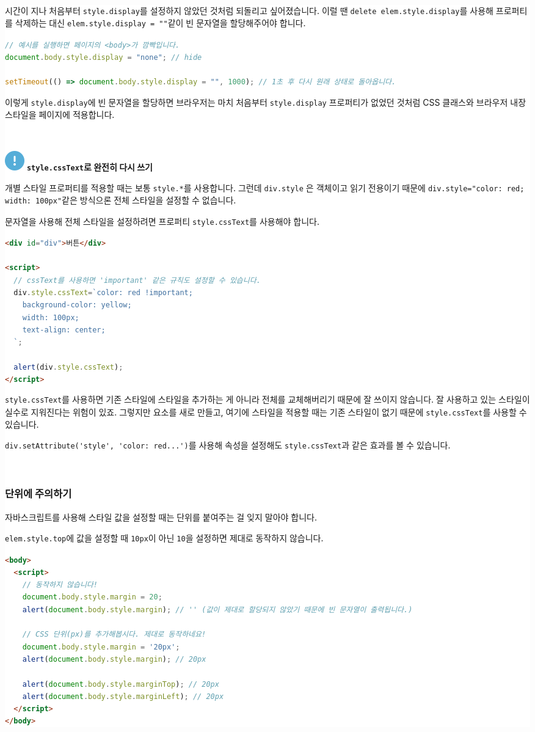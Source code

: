 시간이 지나 처음부터 `style.display`를 설정하지 않았던 것처럼 되돌리고 싶어졌습니다. 이럴 땐 `delete elem.style.display`를 사용해 프로퍼티를 삭제하는 대신 `elem.style.display = ""`같이 빈 문자열을 할당해주어야 합니다.
```javascript
// 예시를 실행하면 페이지의 <body>가 깜빡입니다.
document.body.style.display = "none"; // hide

setTimeout(() => document.body.style.display = "", 1000); // 1초 후 다시 원래 상태로 돌아옵니다.
```

이렇게 `style.display`에 빈 문자열을 할당하면 브라우저는 마치 처음부터 `style.display` 프로퍼티가 없었던 것처럼 CSS 클래스와 브라우저 내장 스타일을 페이지에 적용합니다.

<br />

<img class="icon" src="../../images/commons/icons/circle-exclamation-solid.svg" /> **`style.cssText`로 완전히 다시 쓰기**

개별 스타일 프로퍼티를 적용할 때는 보통 `style.*`를 사용합니다. 그런데 `div.style` 은 객체이고 읽기 전용이기 때문에 `div.style="color: red; width: 100px"`같은 방식으론 전체 스타일을 설정할 수 없습니다.

문자열을 사용해 전체 스타일을 설정하려면 프로퍼티 `style.cssText`를 사용해야 합니다.
```html
<div id="div">버튼</div>

<script>
  // cssText를 사용하면 'important' 같은 규칙도 설정할 수 있습니다.
  div.style.cssText=`color: red !important;
    background-color: yellow;
    width: 100px;
    text-align: center;
  `;

  alert(div.style.cssText);
</script>
```
`style.cssText`를 사용하면 기존 스타일에 스타일을 추가하는 게 아니라 전체를 교체해버리기 때문에 잘 쓰이지 않습니다. 잘 사용하고 있는 스타일이 실수로 지워진다는 위험이 있죠. 그렇지만 요소를 새로 만들고, 여기에 스타일을 적용할 때는 기존 스타일이 없기 때문에 `style.cssText`를 사용할 수 있습니다.

`div.setAttribute('style', 'color: red...')`를 사용해 속성을 설정해도 `style.cssText`과 같은 효과를 볼 수 있습니다.

<br />

### 단위에 주의하기
자바스크립트를 사용해 스타일 값을 설정할 때는 단위를 붙여주는 걸 잊지 말아야 합니다.

`elem.style.top`에 값을 설정할 때 `10px`이 아닌 `10`을 설정하면 제대로 동작하지 않습니다.
```html
<body>
  <script>
    // 동작하지 않습니다!
    document.body.style.margin = 20;
    alert(document.body.style.margin); // '' (값이 제대로 할당되지 않았기 때문에 빈 문자열이 출력됩니다.)

    // CSS 단위(px)를 추가해봅시다. 제대로 동작하네요!
    document.body.style.margin = '20px';
    alert(document.body.style.margin); // 20px

    alert(document.body.style.marginTop); // 20px
    alert(document.body.style.marginLeft); // 20px
  </script>
</body>
```
